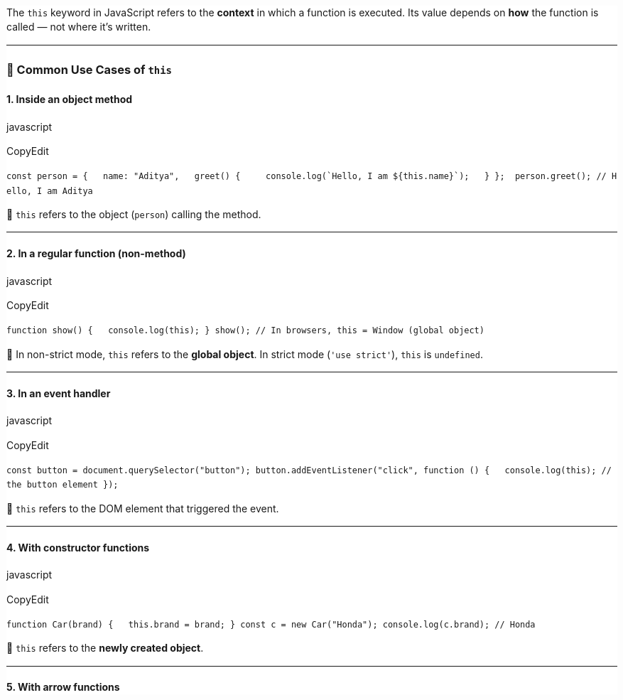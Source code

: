 The `this` keyword in JavaScript refers to the **context** in which a function is executed. Its value depends on **how** the function is called — not where it’s written.

---

### 🔹 Common Use Cases of `this`

#### 1. **Inside an object method**

javascript

CopyEdit

``const person = {   name: "Aditya",   greet() {     console.log(`Hello, I am ${this.name}`);   } };  person.greet(); // Hello, I am Aditya``

🔸 `this` refers to the object (`person`) calling the method.

---

#### 2. **In a regular function (non-method)**

javascript

CopyEdit

`function show() {   console.log(this); } show(); // In browsers, this = Window (global object)`

🔸 In non-strict mode, `this` refers to the **global object**. In strict mode (`'use strict'`), `this` is `undefined`.

---

#### 3. **In an event handler**

javascript

CopyEdit

`const button = document.querySelector("button"); button.addEventListener("click", function () {   console.log(this); // the button element });`

🔸 `this` refers to the DOM element that triggered the event.

---

#### 4. **With constructor functions**

javascript

CopyEdit

`function Car(brand) {   this.brand = brand; } const c = new Car("Honda"); console.log(c.brand); // Honda`

🔸 `this` refers to the **newly created object**.

---

#### 5. **With arrow functions**
